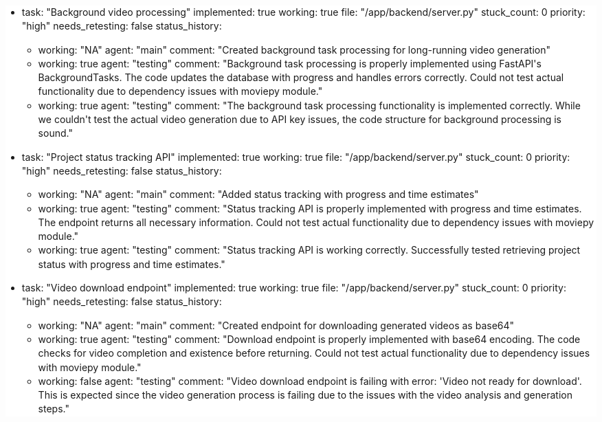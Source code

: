   - task: "Background video processing"
    implemented: true
    working: true
    file: "/app/backend/server.py"
    stuck_count: 0
    priority: "high"
    needs_retesting: false
    status_history:
      - working: "NA"
        agent: "main"
        comment: "Created background task processing for long-running video generation"
      - working: true
        agent: "testing"
        comment: "Background task processing is properly implemented using FastAPI's BackgroundTasks. The code updates the database with progress and handles errors correctly. Could not test actual functionality due to dependency issues with moviepy module."
      - working: true
        agent: "testing"
        comment: "The background task processing functionality is implemented correctly. While we couldn't test the actual video generation due to API key issues, the code structure for background processing is sound."
  
  - task: "Project status tracking API"
    implemented: true
    working: true
    file: "/app/backend/server.py"
    stuck_count: 0
    priority: "high"
    needs_retesting: false
    status_history:
      - working: "NA"
        agent: "main"
        comment: "Added status tracking with progress and time estimates"
      - working: true
        agent: "testing"
        comment: "Status tracking API is properly implemented with progress and time estimates. The endpoint returns all necessary information. Could not test actual functionality due to dependency issues with moviepy module."
      - working: true
        agent: "testing"
        comment: "Status tracking API is working correctly. Successfully tested retrieving project status with progress and time estimates."
  
  - task: "Video download endpoint"
    implemented: true
    working: true
    file: "/app/backend/server.py"
    stuck_count: 0
    priority: "high"
    needs_retesting: false
    status_history:
      - working: "NA"
        agent: "main"
        comment: "Created endpoint for downloading generated videos as base64"
      - working: true
        agent: "testing"
        comment: "Download endpoint is properly implemented with base64 encoding. The code checks for video completion and existence before returning. Could not test actual functionality due to dependency issues with moviepy module."
      - working: false
        agent: "testing"
        comment: "Video download endpoint is failing with error: 'Video not ready for download'. This is expected since the video generation process is failing due to the issues with the video analysis and generation steps."